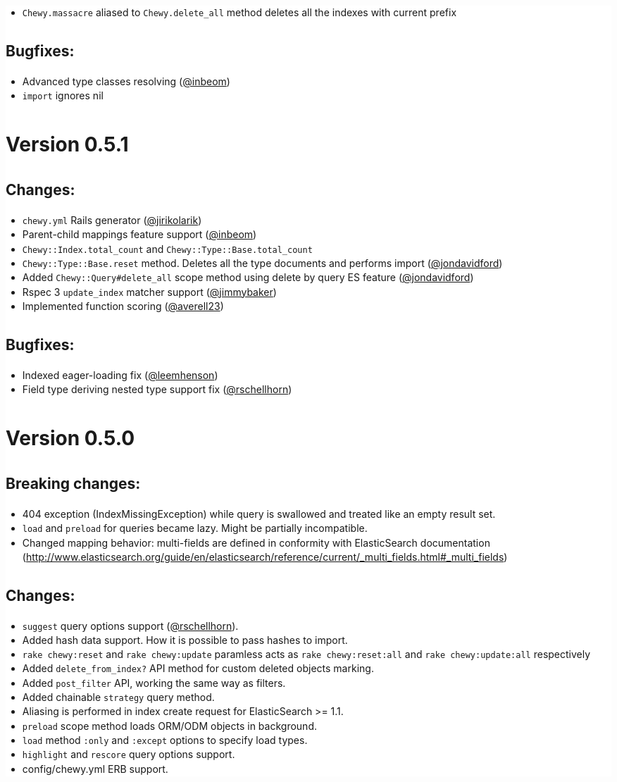  * `Chewy.massacre` aliased to `Chewy.delete_all` method deletes all the indexes with current prefix

## Bugfixes:

  * Advanced type classes resolving ([@inbeom][])
  * `import` ignores nil

# Version 0.5.1

## Changes:

  * `chewy.yml` Rails generator ([@jirikolarik][])
  * Parent-child mappings feature support ([@inbeom][])
  * `Chewy::Index.total_count` and `Chewy::Type::Base.total_count`
  * `Chewy::Type::Base.reset` method. Deletes all the type documents and performs import ([@jondavidford][])
  * Added `Chewy::Query#delete_all` scope method using delete by query ES feature ([@jondavidford][])
  * Rspec 3 `update_index` matcher support ([@jimmybaker][])
  * Implemented function scoring ([@averell23][])

## Bugfixes:

  * Indexed eager-loading fix ([@leemhenson][])
  * Field type deriving nested type support fix ([@rschellhorn][])

# Version 0.5.0

## Breaking changes:

  * 404 exception (IndexMissingException) while query is swallowed and treated like an empty result set.
  * `load` and `preload` for queries became lazy. Might be partially incompatible.
  * Changed mapping behavior: multi-fields are defined in conformity with ElasticSearch documentation (http://www.elasticsearch.org/guide/en/elasticsearch/reference/current/_multi_fields.html#_multi_fields)

## Changes:

  * `suggest` query options support ([@rschellhorn][]).
  * Added hash data support. How it is possible to pass hashes to import.
  * `rake chewy:reset` and `rake chewy:update` paramless acts as `rake chewy:reset:all` and `rake chewy:update:all` respectively
  * Added `delete_from_index?` API method for custom deleted objects marking.
  * Added `post_filter` API, working the same way as filters.
  * Added chainable `strategy` query method.
  * Aliasing is performed in index create request for ElasticSearch >= 1.1.
  * `preload` scope method loads ORM/ODM objects in background.
  * `load` method `:only` and `:except` options to specify load types.
  * `highlight` and `rescore` query options support.
  * config/chewy.yml ERB support.


[@taylor-au]: https://github.com/taylor-au
[@rabotyaga]: https://github.com/rabotyaga
[@lowang]: https://github.com/lowang
[@bhacaz]: https://github.com/bhacaz
[@bbatsov]: https://github.com/bbatsov
[@olancheg]: https://github.com/olancheg
[@aglushkov]: https://github.com/aglushkov
[@gseddon]: https://github.com/gseddon
[@mrzasa]: https://github.com/mrzasa
[@AlexVPopov]: https://github.com/AlexVPopov
[@pyromaniac]: https://github.com/pyromaniac
[@mattzollinhofer]: https://github.com/mattzollinhofer
[@yahooguntu]: https://github.com/yahooguntu
[@dck]: https://github.com/dck
[@dm1try]: https://github.com/dm1try
[@eManPrague]: https://github.com/eManPrague
[@nattfodd]: https://github.com/nattfodd
[@DNNX]: https://github.com/DNNX
[@robertasg]: https://github.com/robertasg
[@arturtr]: https://github.com/@arturtr
[@matchbookmac]: https://github.com/matchbookmac
[@heartfulbird]: https://github.com/heartfulbird
[@Borzik]: https://github.com/Borzik
[@josephchoe]: https://github.com/josephchoe
[@barthez]: https://github.com/barthez
[@sergey-kintsel]: https://github.com/sergey-kintsel
[@parallel588]: https://github.com/parallel588
[@eproulx-petalmd]: https://github.com/eproulx-petalmd
[@averell23]: https://github.com/averell23
[@menglewis]: https://github.com/menglewis
[@dmitry]: https://github.com/dmitry
[@robacarp]: https://github.com/robacarp
[@sevab]: https://github.com/sevab
[@guigs]: https://github.com/guigs
[@okliv]: https://github.com/okliv
[@0x0badc0de]: https://github.com/0x0badc0de
[@dnd]: https://github.com/dnd
[@mikeyhogarth]: https://github.com/mikeyhogarth
[@feymartynov]: https://github.com/@feymartynov
[@reidab]: https://github.com/@reidab
[@sergeygaychuk]: https://github.com/@sergeygaychuk
[@mrbrdo]: https://github.com/@mrbrdo
[@jesjos]: https://github.com/@jesjos
[@clupprich]: https://github.com/@clupprich
[@mainameiz]: https://github.com/@mainameiz
[@marshall]: https://github.com/@marshall
[@davekaro]: https://github.com/@davekaro
[@mkcode]: https://github.com/@mkcode
[@AndreySavelyev]: https://github.com/@AndreySavelyev
[@joonty]: https://github.com/@joonty
[@biow0lf]: https://github.com/@biow0lf
[@caldwecr]: https://github.com/@caldwecr
[@jirutka]: https://github.com/@jirutka
[@henrebotha]: https://github.com/@henrebotha
[@SeTeM]: https://github.com/@SeTeM
[@ka8725]: https://github.com/@ka8725
[@lardawge]: https://github.com/@lardawge
[@sharkzp]: https://github.com/@sharkzp
[@DNNX]: https://github.com/@DNNX
[@joeljunstrom]: https://github.com/@joeljunstrom
[@leemhenson]: https://github.com/@leemhenson
[@baronworks]: https://github.com/@baronworks
[@Linuus]: https://github.com/@Linuus
[@jshirley]: https://github.com/@jshirley
[@fabiotomio]: https://github.com/@fabiotomio
[@MarkMurphy]: https://github.com/@MarkMurphy
[@josecoelho]: https://github.com/@josecoelho
[@inbeom]: https://github.com/@inbeom
[@jirikolarik]: https://github.com/@jirikolarik
[@jondavidford]: https://github.com/@jondavidford
[@jimmybaker]: https://github.com/@jimmybaker
[@averell23]: https://github.com/@averell23
[@rschellhorn]: https://github.com/@rschellhorn
[@arion]: https://github.com/@arion
[@matthee]: https://github.com/@matthee
[@undr]: https://github.com/@undr
[@webgago]: https://github.com/@webgago